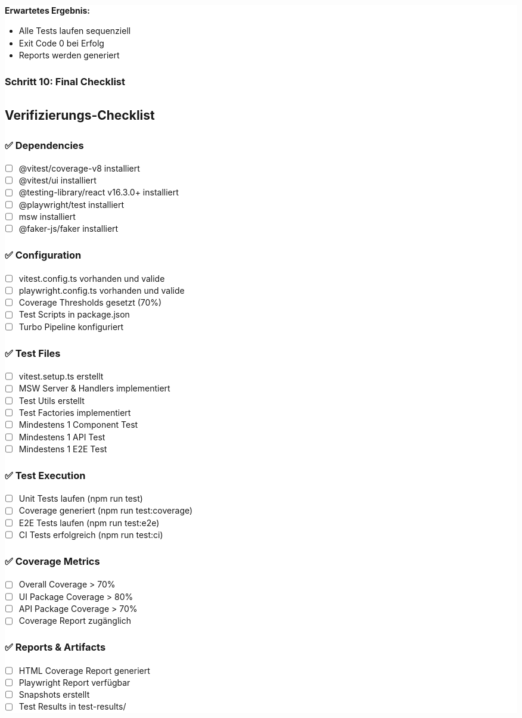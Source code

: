 **Erwartetes Ergebnis:**
- Alle Tests laufen sequenziell
- Exit Code 0 bei Erfolg
- Reports werden generiert

### Schritt 10: Final Checklist

## Verifizierungs-Checklist

### ✅ Dependencies
- [ ] @vitest/coverage-v8 installiert
- [ ] @vitest/ui installiert
- [ ] @testing-library/react v16.3.0+ installiert
- [ ] @playwright/test installiert
- [ ] msw installiert
- [ ] @faker-js/faker installiert

### ✅ Configuration
- [ ] vitest.config.ts vorhanden und valide
- [ ] playwright.config.ts vorhanden und valide
- [ ] Coverage Thresholds gesetzt (70%)
- [ ] Test Scripts in package.json
- [ ] Turbo Pipeline konfiguriert

### ✅ Test Files
- [ ] vitest.setup.ts erstellt
- [ ] MSW Server & Handlers implementiert
- [ ] Test Utils erstellt
- [ ] Test Factories implementiert
- [ ] Mindestens 1 Component Test
- [ ] Mindestens 1 API Test
- [ ] Mindestens 1 E2E Test

### ✅ Test Execution
- [ ] Unit Tests laufen (npm run test)
- [ ] Coverage generiert (npm run test:coverage)
- [ ] E2E Tests laufen (npm run test:e2e)
- [ ] CI Tests erfolgreich (npm run test:ci)

### ✅ Coverage Metrics
- [ ] Overall Coverage > 70%
- [ ] UI Package Coverage > 80%
- [ ] API Package Coverage > 70%
- [ ] Coverage Report zugänglich

### ✅ Reports & Artifacts
- [ ] HTML Coverage Report generiert
- [ ] Playwright Report verfügbar
- [ ] Snapshots erstellt
- [ ] Test Results in test-results/
